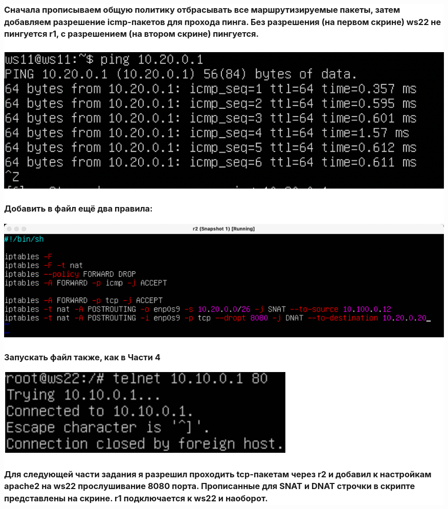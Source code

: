 ### Сначала прописываем общую политику отбрасывать все маршрутизируемые пакеты, затем добавляем разрешение icmp-пакетов для прохода пинга. Без разрешения (на первом скрине) ws22 не пингуется r1, с разрешением (на втором скрине) пингуется.

### 

![Untitled](linux_network%20v1%200%2097ab9a816ece41578dbbdffb6ac7ac88/Untitled%2098.png)

### Добавить в файл ещё два правила:

![Untitled](linux_network%20v1%200%2097ab9a816ece41578dbbdffb6ac7ac88/Untitled%2099.png)

### Запускать файл также, как в Части 4

![Untitled](linux_network%20v1%200%2097ab9a816ece41578dbbdffb6ac7ac88/Untitled%20100.png)

### Для следующей части задания я разрешил проходить tcp-пакетам через r2 и добавил к настройкам apache2 на ws22 прослушивание 8080 порта. Прописанные для SNAT и DNAT строчки в скрипте представлены на скрине. r1 подключается к ws22 и наоборот.
